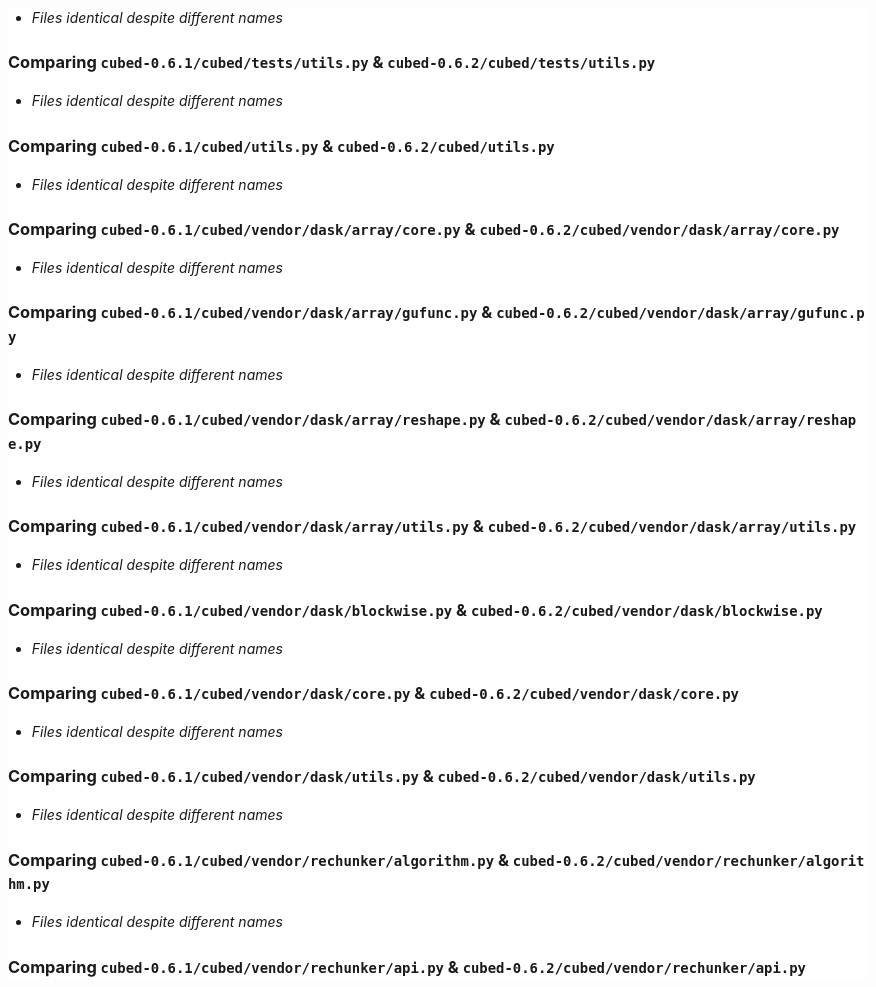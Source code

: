  * *Files identical despite different names*

### Comparing `cubed-0.6.1/cubed/tests/utils.py` & `cubed-0.6.2/cubed/tests/utils.py`

 * *Files identical despite different names*

### Comparing `cubed-0.6.1/cubed/utils.py` & `cubed-0.6.2/cubed/utils.py`

 * *Files identical despite different names*

### Comparing `cubed-0.6.1/cubed/vendor/dask/array/core.py` & `cubed-0.6.2/cubed/vendor/dask/array/core.py`

 * *Files identical despite different names*

### Comparing `cubed-0.6.1/cubed/vendor/dask/array/gufunc.py` & `cubed-0.6.2/cubed/vendor/dask/array/gufunc.py`

 * *Files identical despite different names*

### Comparing `cubed-0.6.1/cubed/vendor/dask/array/reshape.py` & `cubed-0.6.2/cubed/vendor/dask/array/reshape.py`

 * *Files identical despite different names*

### Comparing `cubed-0.6.1/cubed/vendor/dask/array/utils.py` & `cubed-0.6.2/cubed/vendor/dask/array/utils.py`

 * *Files identical despite different names*

### Comparing `cubed-0.6.1/cubed/vendor/dask/blockwise.py` & `cubed-0.6.2/cubed/vendor/dask/blockwise.py`

 * *Files identical despite different names*

### Comparing `cubed-0.6.1/cubed/vendor/dask/core.py` & `cubed-0.6.2/cubed/vendor/dask/core.py`

 * *Files identical despite different names*

### Comparing `cubed-0.6.1/cubed/vendor/dask/utils.py` & `cubed-0.6.2/cubed/vendor/dask/utils.py`

 * *Files identical despite different names*

### Comparing `cubed-0.6.1/cubed/vendor/rechunker/algorithm.py` & `cubed-0.6.2/cubed/vendor/rechunker/algorithm.py`

 * *Files identical despite different names*

### Comparing `cubed-0.6.1/cubed/vendor/rechunker/api.py` & `cubed-0.6.2/cubed/vendor/rechunker/api.py`
